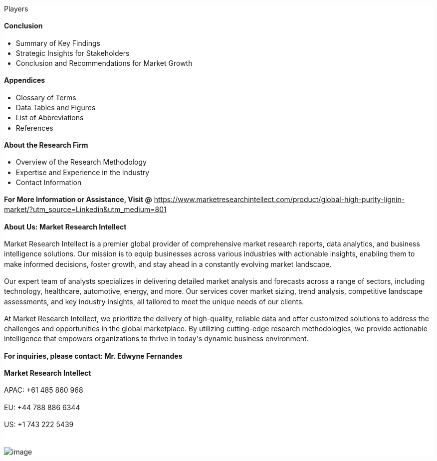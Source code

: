 Players</li></ul><p><strong>Conclusion</strong></p><ul><li>Summary of Key Findings</li><li>Strategic Insights for Stakeholders</li><li>Conclusion and Recommendations for Market Growth</li></ul><p><strong>Appendices</strong></p><ul><li>Glossary of Terms</li><li>Data Tables and Figures</li><li>List of Abbreviations</li><li>References</li></ul><p><strong>About the Research Firm</strong></p><ul><li>Overview of the Research Methodology</li><li>Expertise and Experience in the Industry</li><li>Contact Information</li></ul></div><div class="article-main__content" data-test-id="publishing-text-block"><p><span class="font-[700]"><strong>For More Information or Assistance, Visit @</strong>&nbsp;<a href="https://www.marketresearchintellect.com/product/global-high-purity-lignin-market/?utm_source=Linkedin&utm_medium=801">https://www.marketresearchintellect.com/product/global-high-purity-lignin-market/?utm_source=Linkedin&utm_medium=801</a></span></p><p><strong>About Us: Market Research Intellect</strong></p><p>Market Research Intellect is a premier global provider of comprehensive market research reports, data analytics, and business intelligence solutions. Our mission is to equip businesses across various industries with actionable insights, enabling them to make informed decisions, foster growth, and stay ahead in a constantly evolving market landscape.</p><p>Our expert team of analysts specializes in delivering detailed market analysis and forecasts across a range of sectors, including technology, healthcare, automotive, energy, and more. Our services cover market sizing, trend analysis, competitive landscape assessments, and key industry insights, all tailored to meet the unique needs of our clients.</p><p>At Market Research Intellect, we prioritize the delivery of high-quality, reliable data and offer customized solutions to address the challenges and opportunities in the global marketplace. By utilizing cutting-edge research methodologies, we provide actionable intelligence that empowers organizations to thrive in today's dynamic business environment.</p><p><strong>For inquiries, please contact: Mr. Edwyne Fernandes</strong></p><p><strong>Market Research Intellect</strong></p><p>APAC: +61 485 860 968</p><p>EU: +44 788 886 6344</p><p>US: +1 743 222 5439</p></div><div class="article-main__content" data-test-id="publishing-text-block">&nbsp;</div>
![image](https://github.com/user-attachments/assets/a1938663-fbed-4a30-8e29-f42ae5e6f9ae)
